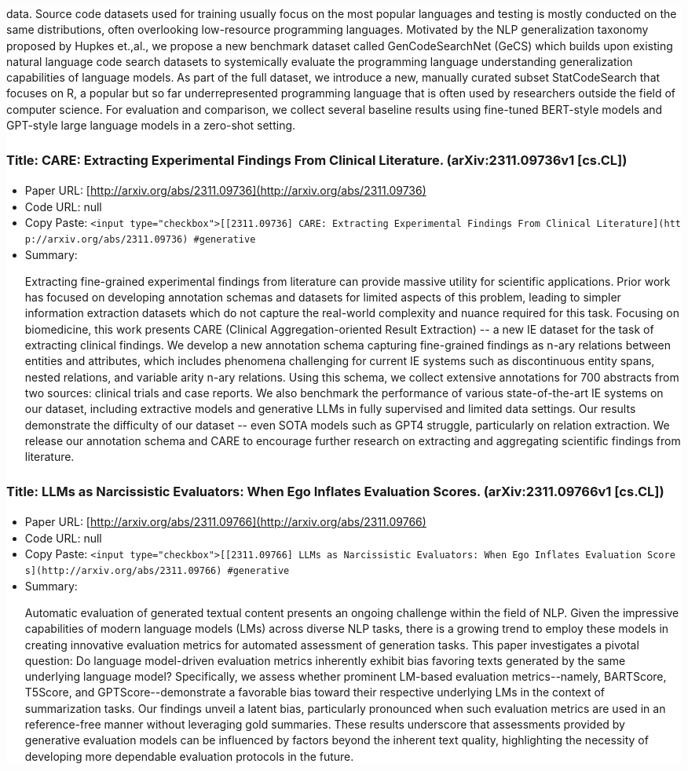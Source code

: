 data. Source code datasets used for training usually focus on the most popular
languages and testing is mostly conducted on the same distributions, often
overlooking low-resource programming languages. Motivated by the NLP
generalization taxonomy proposed by Hupkes et.\,al., we propose a new benchmark
dataset called GenCodeSearchNet (GeCS) which builds upon existing natural
language code search datasets to systemically evaluate the programming language
understanding generalization capabilities of language models. As part of the
full dataset, we introduce a new, manually curated subset StatCodeSearch that
focuses on R, a popular but so far underrepresented programming language that
is often used by researchers outside the field of computer science. For
evaluation and comparison, we collect several baseline results using fine-tuned
BERT-style models and GPT-style large language models in a zero-shot setting.
</p>

### Title: CARE: Extracting Experimental Findings From Clinical Literature. (arXiv:2311.09736v1 [cs.CL])
* Paper URL: [http://arxiv.org/abs/2311.09736](http://arxiv.org/abs/2311.09736)
* Code URL: null
* Copy Paste: `<input type="checkbox">[[2311.09736] CARE: Extracting Experimental Findings From Clinical Literature](http://arxiv.org/abs/2311.09736) #generative`
* Summary: <p>Extracting fine-grained experimental findings from literature can provide
massive utility for scientific applications. Prior work has focused on
developing annotation schemas and datasets for limited aspects of this problem,
leading to simpler information extraction datasets which do not capture the
real-world complexity and nuance required for this task. Focusing on
biomedicine, this work presents CARE (Clinical Aggregation-oriented Result
Extraction) -- a new IE dataset for the task of extracting clinical findings.
We develop a new annotation schema capturing fine-grained findings as n-ary
relations between entities and attributes, which includes phenomena challenging
for current IE systems such as discontinuous entity spans, nested relations,
and variable arity n-ary relations. Using this schema, we collect extensive
annotations for 700 abstracts from two sources: clinical trials and case
reports. We also benchmark the performance of various state-of-the-art IE
systems on our dataset, including extractive models and generative LLMs in
fully supervised and limited data settings. Our results demonstrate the
difficulty of our dataset -- even SOTA models such as GPT4 struggle,
particularly on relation extraction. We release our annotation schema and CARE
to encourage further research on extracting and aggregating scientific findings
from literature.
</p>

### Title: LLMs as Narcissistic Evaluators: When Ego Inflates Evaluation Scores. (arXiv:2311.09766v1 [cs.CL])
* Paper URL: [http://arxiv.org/abs/2311.09766](http://arxiv.org/abs/2311.09766)
* Code URL: null
* Copy Paste: `<input type="checkbox">[[2311.09766] LLMs as Narcissistic Evaluators: When Ego Inflates Evaluation Scores](http://arxiv.org/abs/2311.09766) #generative`
* Summary: <p>Automatic evaluation of generated textual content presents an ongoing
challenge within the field of NLP. Given the impressive capabilities of modern
language models (LMs) across diverse NLP tasks, there is a growing trend to
employ these models in creating innovative evaluation metrics for automated
assessment of generation tasks. This paper investigates a pivotal question: Do
language model-driven evaluation metrics inherently exhibit bias favoring texts
generated by the same underlying language model? Specifically, we assess
whether prominent LM-based evaluation metrics--namely, BARTScore, T5Score, and
GPTScore--demonstrate a favorable bias toward their respective underlying LMs
in the context of summarization tasks. Our findings unveil a latent bias,
particularly pronounced when such evaluation metrics are used in an
reference-free manner without leveraging gold summaries. These results
underscore that assessments provided by generative evaluation models can be
influenced by factors beyond the inherent text quality, highlighting the
necessity of developing more dependable evaluation protocols in the future.
</p>